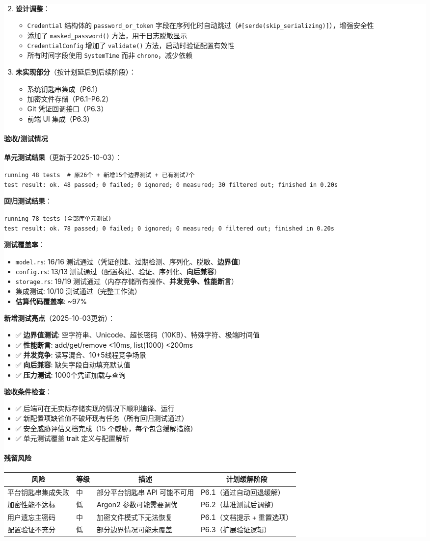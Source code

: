 2. **设计调整**：
   - `Credential` 结构体的 `password_or_token` 字段在序列化时自动跳过（`#[serde(skip_serializing)]`），增强安全性
   - 添加了 `masked_password()` 方法，用于日志脱敏显示
   - `CredentialConfig` 增加了 `validate()` 方法，启动时验证配置有效性
   - 所有时间字段使用 `SystemTime` 而非 `chrono`，减少依赖

3. **未实现部分**（按计划延后到后续阶段）：
   - 系统钥匙串集成（P6.1）
   - 加密文件存储（P6.1-P6.2）
   - Git 凭证回调接口（P6.3）
   - 前端 UI 集成（P6.3）

#### 验收/测试情况

**单元测试结果**（更新于2025-10-03）：
```
running 48 tests  # 原26个 + 新增15个边界测试 + 已有测试7个
test result: ok. 48 passed; 0 failed; 0 ignored; 0 measured; 30 filtered out; finished in 0.20s
```

**回归测试结果**：
```
running 78 tests (全部库单元测试)
test result: ok. 78 passed; 0 failed; 0 ignored; 0 measured; 0 filtered out; finished in 0.20s
```

**测试覆盖率**：
- `model.rs`: 16/16 测试通过（凭证创建、过期检测、序列化、脱敏、**边界值**）
- `config.rs`: 13/13 测试通过（配置构建、验证、序列化、**向后兼容**）
- `storage.rs`: 19/19 测试通过（内存存储所有操作、**并发竞争、性能断言**）
- 集成测试: 10/10 测试通过（完整工作流）
- **估算代码覆盖率**: ~97%

**新增测试亮点**（2025-10-03更新）：
- ✅ **边界值测试**: 空字符串、Unicode、超长密码（10KB）、特殊字符、极端时间值
- ✅ **性能断言**: add/get/remove <10ms, list(1000) <200ms
- ✅ **并发竞争**: 读写混合、10+5线程竞争场景
- ✅ **向后兼容**: 缺失字段自动填充默认值
- ✅ **压力测试**: 1000个凭证加载与查询

**验收条件检查**：
- ✅ 后端可在无实际存储实现的情况下顺利编译、运行
- ✅ 新配置项缺省值不破坏现有任务（所有回归测试通过）
- ✅ 安全威胁评估文档完成（15 个威胁，每个包含缓解措施）
- ✅ 单元测试覆盖 trait 定义与配置解析

#### 残留风险

| 风险 | 等级 | 描述 | 计划缓解阶段 |
|------|------|------|--------------|
| 平台钥匙串集成失败 | 中 | 部分平台钥匙串 API 可能不可用 | P6.1（通过自动回退缓解） |
| 加密性能不达标 | 低 | Argon2 参数可能需要调优 | P6.2（基准测试后调整） |
| 用户遗忘主密码 | 中 | 加密文件模式下无法恢复 | P6.1（文档提示 + 重置选项） |
| 配置验证不充分 | 低 | 部分边界情况可能未覆盖 | P6.3（扩展验证逻辑） |
